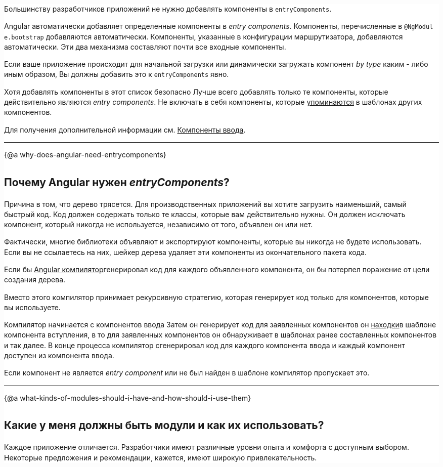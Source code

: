 Большинству разработчиков приложений не нужно добавлять компоненты в  `entryComponents`.

Angular автоматически добавляет определенные компоненты в _entry components_.
Компоненты, перечисленные в  `@NgModule.bootstrap`  добавляются автоматически.
Компоненты, указанные в конфигурации маршрутизатора, добавляются автоматически.
Эти два механизма составляют почти все входные компоненты.

Если ваше приложение происходит для начальной загрузки или динамически загружать компонент _by type_ каким - либо иным образом,
Вы должны добавить это к  `entryComponents`  явно.

Хотя добавлять компоненты в этот список безопасно
Лучше всего добавлять только те компоненты, которые действительно являются _entry components_.
Не включать в себя компоненты, которые [упоминаются](guide/ngmodule-faq#q-template-reference)
в шаблонах других компонентов.

Для получения дополнительной информации см. [Компоненты ввода](guide/entry-components).

<hr/>


{@a why-does-angular-need-entrycomponents}
## Почему Angular нужен _entryComponents_?

Причина в том, что дерево трясется. Для производственных приложений вы хотите загрузить наименьший, самый быстрый код. Код должен содержать только те классы, которые вам действительно нужны.
Он должен исключать компонент, который никогда не используется, независимо от того, объявлен он или нет.

Фактически, многие библиотеки объявляют и экспортируют компоненты, которые вы никогда не будете использовать.
Если вы не ссылаетесь на них, шейкер дерева удаляет эти компоненты из окончательного пакета кода.

Если бы [Angular компилятор](guide/ngmodule-faq#q-angular-compiler)генерировал код для каждого объявленного компонента, он бы потерпел поражение от цели создания дерева.

Вместо этого компилятор принимает рекурсивную стратегию, которая генерирует код только для компонентов, которые вы используете.

Компилятор начинается с компонентов ввода
Затем он генерирует код для заявленных компонентов он [находки](guide/ngmodule-faq#q-template-reference)в шаблоне компонента вступления, в
то для заявленных компонентов он обнаруживает в шаблонах ранее составленных компонентов
и так далее. В конце процесса компилятор сгенерировал код для каждого компонента ввода
и каждый компонент доступен из компонента ввода.

Если компонент не является _entry component_ или не был найден в шаблоне
компилятор пропускает это.

<hr/>

{@a what-kinds-of-modules-should-i-have-and-how-should-i-use-them}
## Какие у меня должны быть модули и как их использовать?

Каждое приложение отличается. Разработчики имеют различные уровни опыта и комфорта с доступным выбором.
Некоторые предложения и рекомендации, кажется, имеют широкую привлекательность.
